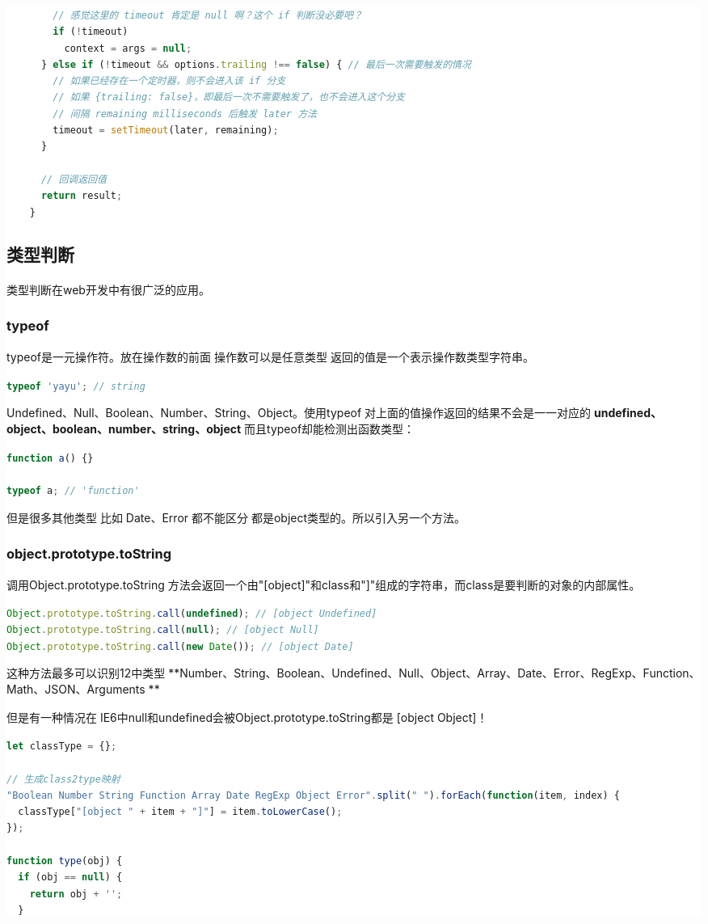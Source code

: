 ```javascript
        // 感觉这里的 timeout 肯定是 null 啊？这个 if 判断没必要吧？
        if (!timeout)
          context = args = null;
      } else if (!timeout && options.trailing !== false) { // 最后一次需要触发的情况
        // 如果已经存在一个定时器，则不会进入该 if 分支
        // 如果 {trailing: false}，即最后一次不需要触发了，也不会进入这个分支
        // 间隔 remaining milliseconds 后触发 later 方法
        timeout = setTimeout(later, remaining);
      }

      // 回调返回值
      return result;
    }
```



## 类型判断

类型判断在web开发中有很广泛的应用。

### typeof

typeof是一元操作符。放在操作数的前面 操作数可以是任意类型 返回的值是一个表示操作数类型字符串。

```javascript
typeof 'yayu'; // string
```

Undefined、Null、Boolean、Number、String、Object。使用typeof 对上面的值操作返回的结果不会是一一对应的 **undefined、object、boolean、number、string、object** 而且typeof却能检测出函数类型：

```javascript
function a() {}

typeof a; // 'function'
```

但是很多其他类型 比如 Date、Error 都不能区分 都是object类型的。所以引入另一个方法。

### object.prototype.toString

调用Object.prototype.toString 方法会返回一个由"[object]"和class和"]"组成的字符串，而class是要判断的对象的内部属性。

```javascript
Object.prototype.toString.call(undefined); // [object Undefined]
Object.prototype.toString.call(null); // [object Null]
Object.prototype.toString.call(new Date()); // [object Date]
```

这种方法最多可以识别12中类型 **Number、String、Boolean、Undefined、Null、Object、Array、Date、Error、RegExp、Function、Math、JSON、Arguments **

但是有一种情况在 IE6中null和undefined会被Object.prototype.toString都是 [object Object]！

```javascript
let classType = {};

// 生成class2type映射
"Boolean Number String Function Array Date RegExp Object Error".split(" ").forEach(function(item, index) {
  classType["[object " + item + "]"] = item.toLowerCase();
});

function type(obj) {
  if (obj == null) {
    return obj + '';
  }

```
